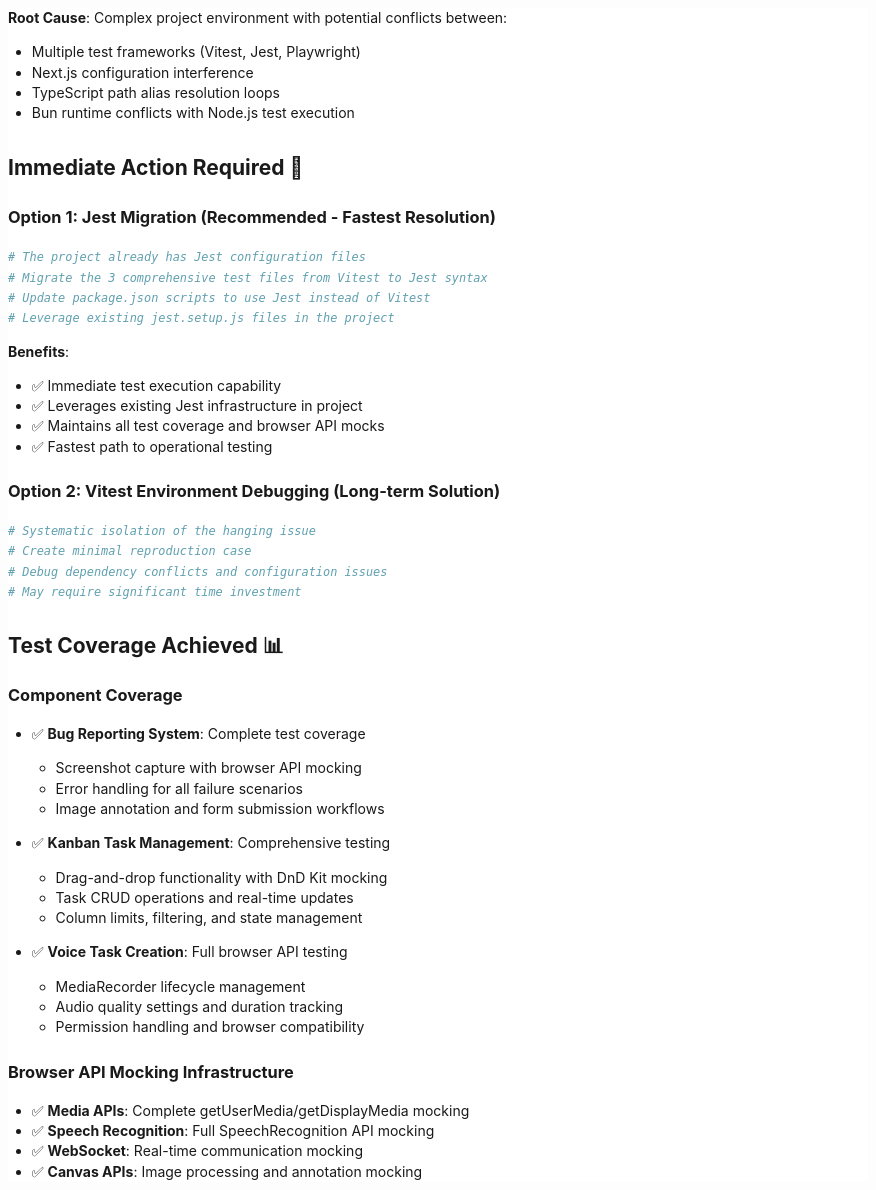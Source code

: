 **Root Cause**: Complex project environment with potential conflicts between:
- Multiple test frameworks (Vitest, Jest, Playwright)
- Next.js configuration interference
- TypeScript path alias resolution loops
- Bun runtime conflicts with Node.js test execution

## Immediate Action Required 🚨

### **Option 1: Jest Migration** (Recommended - Fastest Resolution)
```bash
# The project already has Jest configuration files
# Migrate the 3 comprehensive test files from Vitest to Jest syntax
# Update package.json scripts to use Jest instead of Vitest
# Leverage existing jest.setup.js files in the project
```

**Benefits**:
- ✅ Immediate test execution capability
- ✅ Leverages existing Jest infrastructure in project
- ✅ Maintains all test coverage and browser API mocks
- ✅ Fastest path to operational testing

### **Option 2: Vitest Environment Debugging** (Long-term Solution)
```bash
# Systematic isolation of the hanging issue
# Create minimal reproduction case
# Debug dependency conflicts and configuration issues
# May require significant time investment
```

## Test Coverage Achieved 📊

### **Component Coverage**
- ✅ **Bug Reporting System**: Complete test coverage
  - Screenshot capture with browser API mocking
  - Error handling for all failure scenarios
  - Image annotation and form submission workflows

- ✅ **Kanban Task Management**: Comprehensive testing
  - Drag-and-drop functionality with DnD Kit mocking
  - Task CRUD operations and real-time updates
  - Column limits, filtering, and state management

- ✅ **Voice Task Creation**: Full browser API testing
  - MediaRecorder lifecycle management
  - Audio quality settings and duration tracking
  - Permission handling and browser compatibility

### **Browser API Mocking Infrastructure**
- ✅ **Media APIs**: Complete getUserMedia/getDisplayMedia mocking
- ✅ **Speech Recognition**: Full SpeechRecognition API mocking
- ✅ **WebSocket**: Real-time communication mocking
- ✅ **Canvas APIs**: Image processing and annotation mocking
